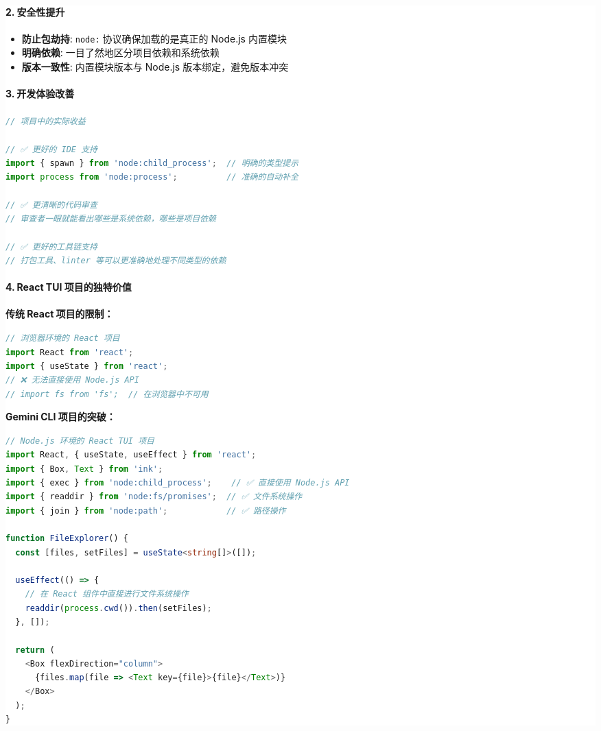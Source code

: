 #### **2. 安全性提升**
- **防止包劫持**: `node:` 协议确保加载的是真正的 Node.js 内置模块
- **明确依赖**: 一目了然地区分项目依赖和系统依赖
- **版本一致性**: 内置模块版本与 Node.js 版本绑定，避免版本冲突

#### **3. 开发体验改善**
```typescript
// 项目中的实际收益

// ✅ 更好的 IDE 支持
import { spawn } from 'node:child_process';  // 明确的类型提示
import process from 'node:process';          // 准确的自动补全

// ✅ 更清晰的代码审查
// 审查者一眼就能看出哪些是系统依赖，哪些是项目依赖

// ✅ 更好的工具链支持
// 打包工具、linter 等可以更准确地处理不同类型的依赖
```

#### **4. React TUI 项目的独特价值**

**传统 React 项目的限制：**
```typescript
// 浏览器环境的 React 项目
import React from 'react';
import { useState } from 'react';
// ❌ 无法直接使用 Node.js API
// import fs from 'fs';  // 在浏览器中不可用
```

**Gemini CLI 项目的突破：**
```typescript
// Node.js 环境的 React TUI 项目
import React, { useState, useEffect } from 'react';
import { Box, Text } from 'ink';
import { exec } from 'node:child_process';    // ✅ 直接使用 Node.js API
import { readdir } from 'node:fs/promises';  // ✅ 文件系统操作
import { join } from 'node:path';            // ✅ 路径操作

function FileExplorer() {
  const [files, setFiles] = useState<string[]>([]);
  
  useEffect(() => {
    // 在 React 组件中直接进行文件系统操作
    readdir(process.cwd()).then(setFiles);
  }, []);
  
  return (
    <Box flexDirection="column">
      {files.map(file => <Text key={file}>{file}</Text>)}
    </Box>
  );
}
```
